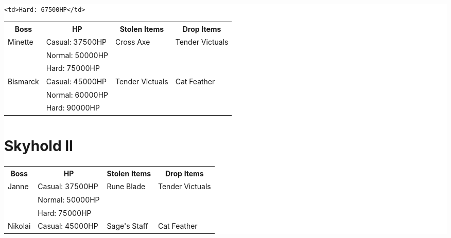     <td>Hard: 67500HP</td>
  </tr>
</table>

<table>
  <tr>
    <th>Boss</th>
    <th>HP</th>
    <th>Stolen Items</th>
    <th>Drop Items</th>
  </tr>
  <tr>
    <td rowspan="3">Minette</td>
    <td>Casual: 37500HP</td>
    <td rowspan="3">Cross Axe</td>
    <td rowspan="3">Tender Victuals</td>
  </tr>
  <tr>
    <td>Normal: 50000HP</td>
  </tr>
  <tr>
    <td>Hard: 75000HP</td>
  </tr>
  <tr>
    <td rowspan="3">Bismarck</td>
    <td>Casual: 45000HP</td>
    <td rowspan="3">Tender Victuals</td>
    <td rowspan="3">Cat Feather</td>
  </tr>
  <tr>
    <td>Normal: 60000HP</td>
  </tr>
  <tr>
    <td>Hard: 90000HP</td>
  </tr>
</table>

# Skyhold II

<table>
  <tr>
    <th>Boss</th>
    <th>HP</th>
    <th>Stolen Items</th>
    <th>Drop Items</th>
  </tr>
  <tr>
    <td rowspan="3">Janne</td>
    <td>Casual: 37500HP</td>
    <td rowspan="3">Rune Blade</td>
    <td rowspan="3">Tender Victuals</td>
  </tr>
  <tr>
    <td>Normal: 50000HP</td>
  </tr>
  <tr>
    <td>Hard: 75000HP</td>
  </tr>
  <tr>
    <td rowspan="3">Nikolai</td>
    <td>Casual: 45000HP</td>
    <td rowspan="3">Sage's Staff</td>
    <td rowspan="3">Cat Feather</td>